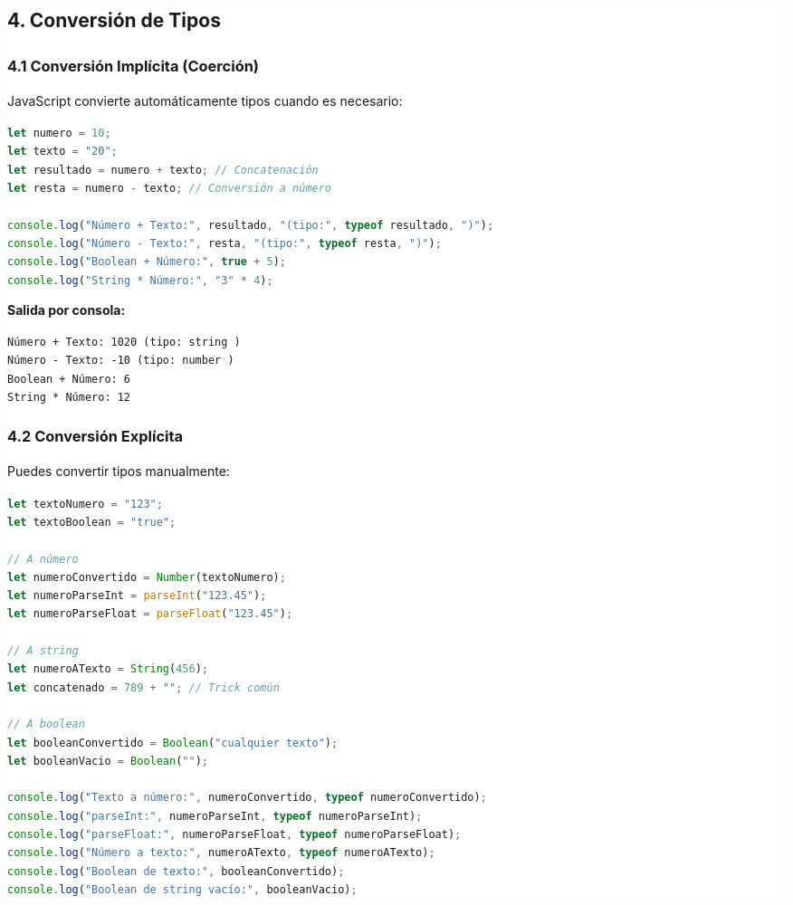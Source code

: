 
## 4. Conversión de Tipos

### 4.1 Conversión Implícita (Coerción)

JavaScript convierte automáticamente tipos cuando es necesario:

```javascript
let numero = 10;
let texto = "20";
let resultado = numero + texto; // Concatenación
let resta = numero - texto; // Conversión a número

console.log("Número + Texto:", resultado, "(tipo:", typeof resultado, ")");
console.log("Número - Texto:", resta, "(tipo:", typeof resta, ")");
console.log("Boolean + Número:", true + 5);
console.log("String * Número:", "3" * 4);
```

**Salida por consola:**

```
Número + Texto: 1020 (tipo: string )
Número - Texto: -10 (tipo: number )
Boolean + Número: 6
String * Número: 12
```

### 4.2 Conversión Explícita

Puedes convertir tipos manualmente:

```javascript
let textoNumero = "123";
let textoBoolean = "true";

// A número
let numeroConvertido = Number(textoNumero);
let numeroParseInt = parseInt("123.45");
let numeroParseFloat = parseFloat("123.45");

// A string
let numeroATexto = String(456);
let concatenado = 789 + ""; // Trick común

// A boolean
let booleanConvertido = Boolean("cualquier texto");
let booleanVacio = Boolean("");

console.log("Texto a número:", numeroConvertido, typeof numeroConvertido);
console.log("parseInt:", numeroParseInt, typeof numeroParseInt);
console.log("parseFloat:", numeroParseFloat, typeof numeroParseFloat);
console.log("Número a texto:", numeroATexto, typeof numeroATexto);
console.log("Boolean de texto:", booleanConvertido);
console.log("Boolean de string vacío:", booleanVacio);
```
